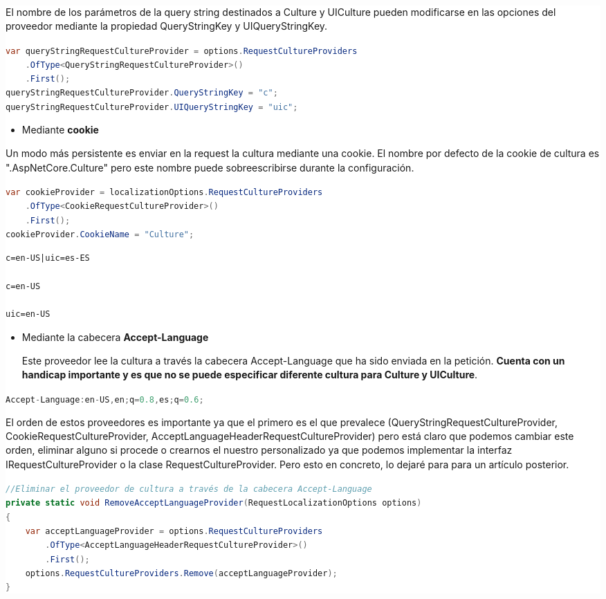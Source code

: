 El nombre de los parámetros de la query string destinados a Culture y UICulture pueden modificarse en las opciones del proveedor mediante la propiedad QueryStringKey y UIQueryStringKey.

```csharp
var queryStringRequestCultureProvider = options.RequestCultureProviders
    .OfType<QueryStringRequestCultureProvider>()
    .First();
queryStringRequestCultureProvider.QueryStringKey = "c";
queryStringRequestCultureProvider.UIQueryStringKey = "uic";
```

* Mediante **cookie**

Un modo más persistente es enviar en la request la cultura mediante una cookie. El nombre por defecto de la cookie de cultura es ".AspNetCore.Culture" pero este nombre puede sobreescribirse durante la configuración.

```csharp
var cookieProvider = localizationOptions.RequestCultureProviders
    .OfType<CookieRequestCultureProvider>()
    .First();
cookieProvider.CookieName = "Culture";
```

```script
c=en-US|uic=es-ES

c=en-US

uic=en-US
```

* Mediante la cabecera **Accept-Language**

    Este proveedor lee la cultura a través la cabecera Accept-Language que ha sido enviada en la petición. **Cuenta con un handicap importante y es que no se puede especificar diferente cultura para Culture y UICulture**.

```csharp
Accept-Language:en-US,en;q=0.8,es;q=0.6;
```

El orden de estos proveedores es importante ya que el primero es el que prevalece (QueryStringRequestCultureProvider, CookieRequestCultureProvider, AcceptLanguageHeaderRequestCultureProvider) pero está claro que podemos cambiar este orden, eliminar alguno si procede o crearnos el nuestro personalizado ya que podemos implementar la interfaz IRequestCultureProvider o la clase RequestCultureProvider. Pero esto en concreto, lo dejaré para para un artículo posterior.

```csharp
//Eliminar el proveedor de cultura a través de la cabecera Accept-Language
private static void RemoveAcceptLanguageProvider(RequestLocalizationOptions options)
{
    var acceptLanguageProvider = options.RequestCultureProviders
        .OfType<AcceptLanguageHeaderRequestCultureProvider>()
        .First();
    options.RequestCultureProviders.Remove(acceptLanguageProvider);
}
```
